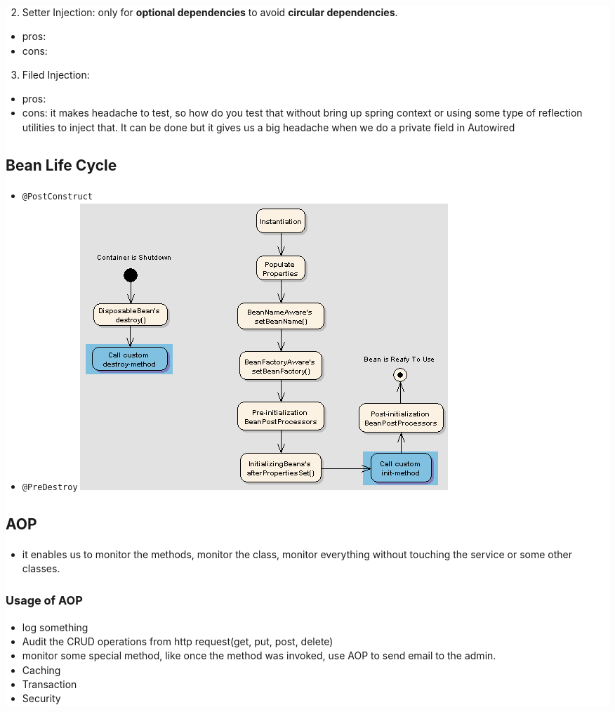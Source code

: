 2. Setter Injection: only for **optional dependencies** to avoid **circular dependencies**.

- pros:
- cons:

3. Filed Injection:

- pros:
- cons: it makes headache to test, so how do you test that without bring up spring context or using some type of
  reflection utilities to inject that. It can be done but it gives us a big headache when we do a private field in
  Autowired

## Bean Life Cycle

- `@PostConstruct`
- `@PreDestroy`
  ![15](images-a/15.png)

## AOP

- it enables us to monitor the methods, monitor the class, monitor everything without touching the service or some other
  classes.

### Usage of AOP

- log something
- Audit the CRUD operations from http request(get, put, post, delete)
- monitor some special method, like once the method was invoked, use AOP to send email to the admin.
- Caching
- Transaction
- Security
